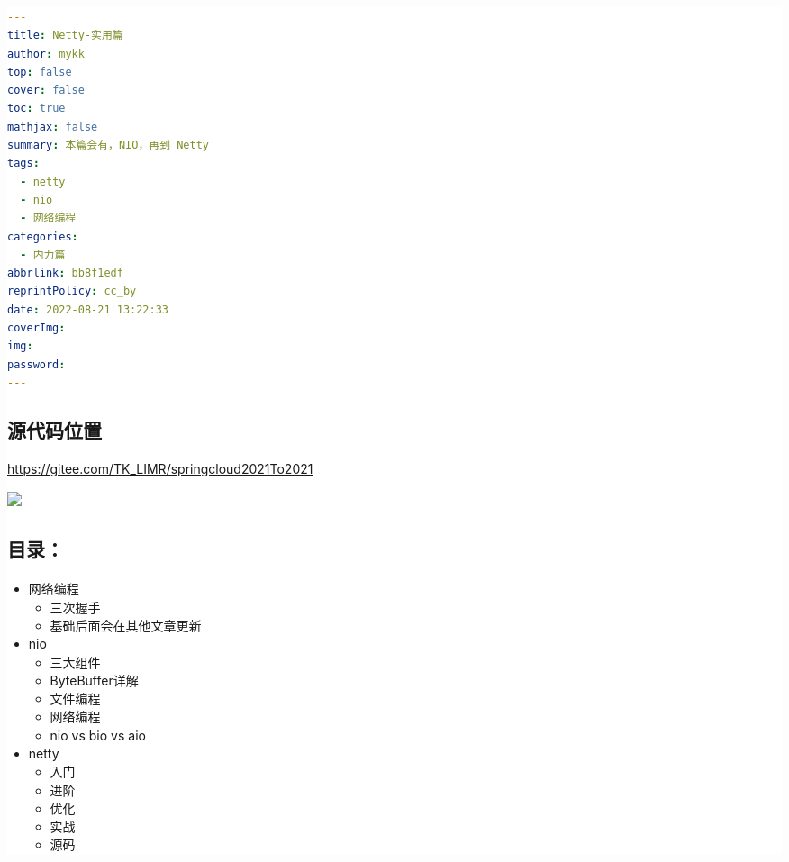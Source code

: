 ```yaml
---
title: Netty-实用篇
author: mykk
top: false
cover: false
toc: true
mathjax: false
summary: 本篇会有，NIO，再到 Netty
tags:
  - netty
  - nio
  - 网络编程
categories:
  - 内力篇
abbrlink: bb8f1edf
reprintPolicy: cc_by
date: 2022-08-21 13:22:33
coverImg:
img:
password:
---
```






## 源代码位置

https://gitee.com/TK_LIMR/springcloud2021To2021

![](https://v1.mykkto.cn/image/blog/2022/netty/202208201706838.png)









## 目录：

- 网络编程
  - 三次握手
  - 基础后面会在其他文章更新
- nio
  - 三大组件
  - ByteBuffer详解
  - 文件编程
  - 网络编程
  - nio vs bio vs aio
- netty
  - 入门
  - 进阶
  - 优化
  - 实战
  - 源码
